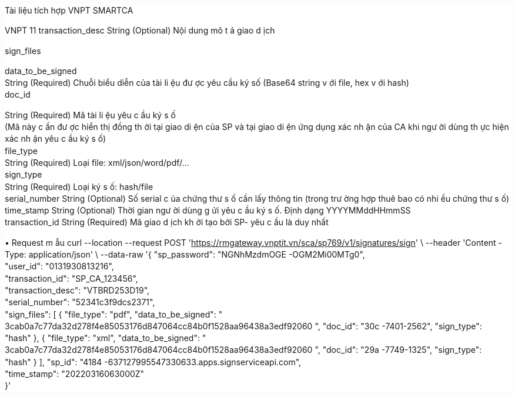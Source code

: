 Tài liệu tích hợp VNPT SMARTCA

VNPT 11
transaction_desc String (Optional) Nội dung mô t ả giao d ịch

sign_files

data_to_be_signed  
 String (Required) Chuỗi biểu diễn của tài li ệu đư ợc yêu cầu ký
số (Base64 string v ới file, hex v ới hash)  
doc_id

String (Required) Mã tài li ệu yêu c ầu ký s ố  
(Mã này c ần đư ợc hiển thị đồng th ời tại giao di ện của SP và
tại giao di ện ứng dụng xác nh ận của CA khi ngư ời dùng th ực
hiện xác nh ận yêu c ầu ký s ố)  
file_type  
 String (Required) Loại file: xml/json/word/pdf/…  
sign_type  
 String (Required) Loại ký s ố: hash/file  
serial_number String (Optional) Số serial c ủa chứng thư s ố cần lấy thông tin
(trong trư ờng hợp thuê bao có nhi ều chứng thư s ố)  
time_stamp String (Optional) Thời gian ngư ời dùng g ửi yêu c ầu ký s ố. Định
dạng YYYYMMddHHmmSS  
transaction_id String (Required) Mã giao d ịch kh ởi tạo bởi SP- yêu c ầu là duy
nhất

• Request m ẫu
curl --location --request POST
'https://rmgateway.vnptit.vn/sca/sp769/v1/signatures/sign' \ --header 'Content -Type:
application/json' \ --data-raw '{
"sp_password": "NGNhMzdmOGE -OGM2Mi00MTg0",  
 "user_id": "0131930813216",  
 "transaction_id": "SP_CA_123456",  
 "transaction_desc": "VTBRD253D19",  
 "serial_number": "52341c3f9dcs2371",  
 "sign_files": [
{
"file_type": "pdf",
"data_to_be_signed": "
3cab0a7c77da32d278f4e85053176d847064cc84b0f1528aa96438a3edf92060 ",
"doc_id": "30c -7401-2562",
"sign_type": "hash"
},
{
"file_type": "xml",
"data_to_be_signed": "
3cab0a7c77da32d278f4e85053176d847064cc84b0f1528aa96438a3edf92060 ",
"doc_id": "29a -7749-1325",
"sign_type": "hash"
}
],
"sp_id": "4184 -637127995547330633.apps.signserviceapi.com",  
 "time_stamp": "20220316063000Z"  
}'
